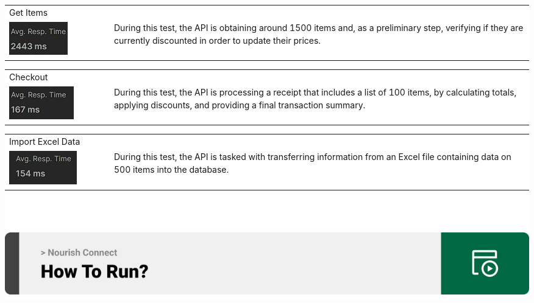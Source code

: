 
<table>
  <tr>
    <td style="width: 20%;">Get Items</td>
    <td style="width: 80%;">
   </td>
  </tr>
  <tr>
    <td><img src="./readme/performance/getItems.jpg" alt="Get Items performance"></td>
    <td>During this test, the API is obtaining around 1500 items and, as a preliminary step, verifying if they are currently discounted in order to update their prices.</td>
  </tr>
</table>

<table>
  <tr>
    <td style="width: 20%;">Checkout</td>
    <td style="width: 80%;">&nbsp;</td>
  </tr>
  <tr>
    <td><img src="./readme/performance/checkout.jpg" alt="Checkout performance"></td>
    <td>During this test, the API is processing a receipt that includes a list of 100 items, by calculating totals, applying discounts, and providing a final transaction summary.</td>
  </tr>
</table>

<table>
  <tr>
    <td style="width: 20%;">Import Excel Data</td>
    <td style="width: 80%;">&nbsp;</td>
  </tr>
  <tr>
    <td><img src="./readme/performance/importExcel.jpg" alt="import excel performance"></td>
    <td>During this test, the API is tasked with transferring information from an Excel file containing data on 500 items into the database.</td>
  </tr>
</table>





<br><br>

<img src="./readme/title6.svg"/>
<a id="how-to-run"></a>
